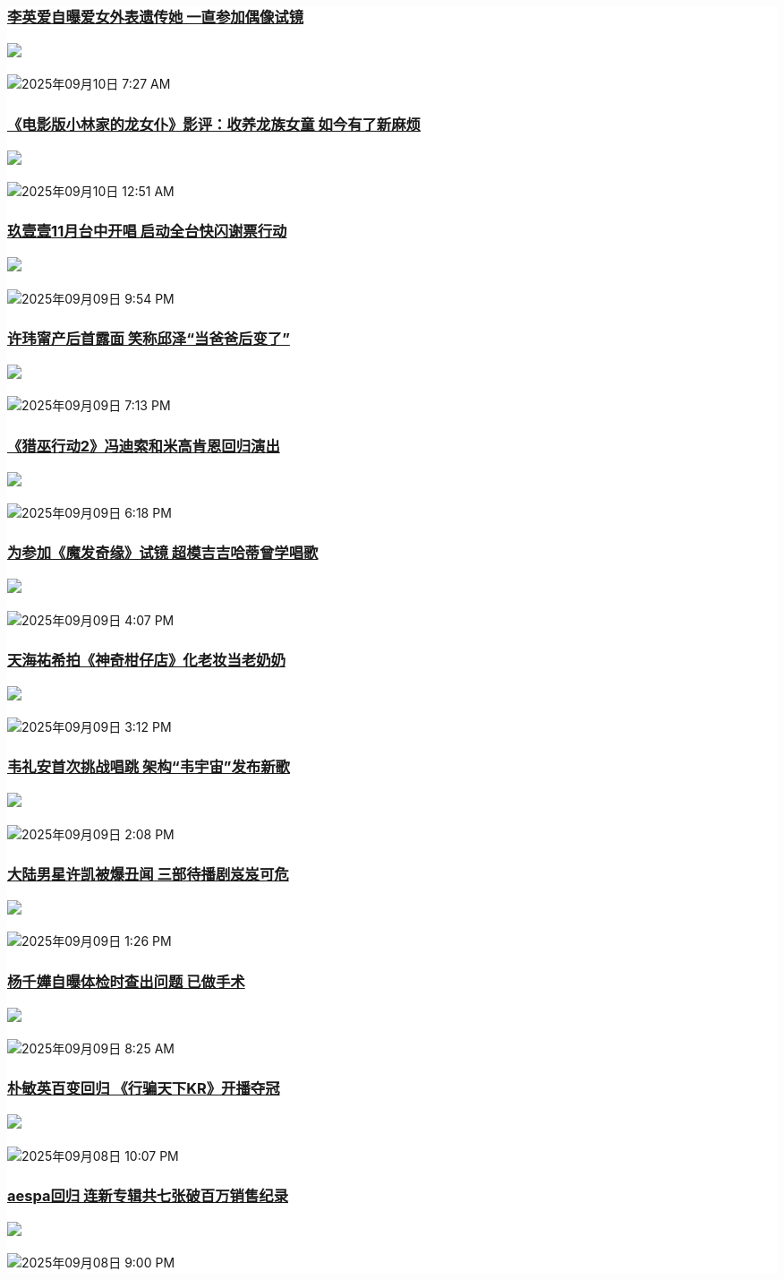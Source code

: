 <tr><td><h3><a href="https://github.com/1992513/djy/blob/master/gb/25/9/9/n14590995.md#1" target="_blank">李英爱自曝爱女外表遗传她 一直参加偶像试镜</a><br></h3><a href="https://github.com/1992513/djy/blob/master/gb/25/9/9/n14590995.md#1" target="_blank"><img width="320" src="https://i.epochtimes.com/assets/uploads/2024/03/id14199305-GettyImages-2073397368-300x200.jpg"></a><p><img src="https://www.epochtimes.com/assets/themes/djy/images/time.gif".*?>2025年09月10日 7:27 AM</p></td></tr>
<tr><td><h3><a href="https://github.com/1992513/djy/blob/master/gb/25/9/9/n14590875.md#1" target="_blank">《电影版小林家的龙女仆》影评：收养龙族女童 如今有了新麻烦</a><br></h3><a href="https://github.com/1992513/djy/blob/master/gb/25/9/9/n14590875.md#1" target="_blank"><img width="320" src="https://i.epochtimes.com/assets/uploads/2025/09/id14590878-a5d8b224c63f37011c80dd50f48c2991-300x200.jpg"></a><p><img src="https://www.epochtimes.com/assets/themes/djy/images/time.gif".*?>2025年09月10日 12:51 AM</p></td></tr>
<tr><td><h3><a href="https://github.com/1992513/djy/blob/master/gb/25/9/9/n14590799.md#1" target="_blank">玖壹壹11月台中开唱 启动全台快闪谢票行动</a><br></h3><a href="https://github.com/1992513/djy/blob/master/gb/25/9/9/n14590799.md#1" target="_blank"><img width="320" src="https://i.epochtimes.com/assets/uploads/2025/09/id14590802-230701203710100820-300x229.jpg"></a><p><img src="https://www.epochtimes.com/assets/themes/djy/images/time.gif".*?>2025年09月09日 9:54 PM</p></td></tr>
<tr><td><h3><a href="https://github.com/1992513/djy/blob/master/gb/25/9/9/n14590715.md#1" target="_blank">许玮甯产后首露面 笑称邱泽“当爸爸后变了”</a><br></h3><a href="https://github.com/1992513/djy/blob/master/gb/25/9/9/n14590715.md#1" target="_blank"><img width="320" src="https://i.epochtimes.com/assets/uploads/2025/09/id14590728-2509090551331487-300x200.jpg"></a><p><img src="https://www.epochtimes.com/assets/themes/djy/images/time.gif".*?>2025年09月09日 7:13 PM</p></td></tr>
<tr><td><h3><a href="https://github.com/1992513/djy/blob/master/gb/25/9/9/n14590672.md#1" target="_blank">《猎巫行动2》冯迪索和米高肯恩回归演出</a><br></h3><a href="https://github.com/1992513/djy/blob/master/gb/25/9/9/n14590672.md#1" target="_blank"><img width="320" src="https://i.epochtimes.com/assets/uploads/2025/09/id14590677-GettyImages-493356214-Cut-300x200.jpg"></a><p><img src="https://www.epochtimes.com/assets/themes/djy/images/time.gif".*?>2025年09月09日 6:18 PM</p></td></tr>
<tr><td><h3><a href="https://github.com/1992513/djy/blob/master/gb/25/9/9/n14590613.md#1" target="_blank">为参加《魔发奇缘》试镜 超模吉吉哈蒂曾学唱歌</a><br></h3><a href="https://github.com/1992513/djy/blob/master/gb/25/9/9/n14590613.md#1" target="_blank"><img width="320" src="https://i.epochtimes.com/assets/uploads/2024/09/id14338702-20240926-mark-disney04-300x157.jpg"></a><p><img src="https://www.epochtimes.com/assets/themes/djy/images/time.gif".*?>2025年09月09日 4:07 PM</p></td></tr>
<tr><td><h3><a href="https://github.com/1992513/djy/blob/master/gb/25/9/9/n14590576.md#1" target="_blank">天海祐希拍《神奇柑仔店》化老妆当老奶奶</a><br></h3><a href="https://github.com/1992513/djy/blob/master/gb/25/9/9/n14590576.md#1" target="_blank"><img width="320" src="https://i.epochtimes.com/assets/uploads/2025/09/id14590584-df2bfb0214f2eecf3d7c428c50882070-300x205.jpg"></a><p><img src="https://www.epochtimes.com/assets/themes/djy/images/time.gif".*?>2025年09月09日 3:12 PM</p></td></tr>
<tr><td><h3><a href="https://github.com/1992513/djy/blob/master/gb/25/9/9/n14590528.md#1" target="_blank">韦礼安首次挑战唱跳 架构“韦宇宙”发布新歌</a><br></h3><a href="https://github.com/1992513/djy/blob/master/gb/25/9/9/n14590528.md#1" target="_blank"><img width="320" src="https://i.epochtimes.com/assets/uploads/2025/09/id14590532-2509090120471487-300x200.jpg"></a><p><img src="https://www.epochtimes.com/assets/themes/djy/images/time.gif".*?>2025年09月09日 2:08 PM</p></td></tr>
<tr><td><h3><a href="https://github.com/1992513/djy/blob/master/gb/25/9/8/n14590261.md#1" target="_blank">大陆男星许凯被爆丑闻 三部待播剧岌岌可危</a><br></h3><a href="https://github.com/1992513/djy/blob/master/gb/25/9/8/n14590261.md#1" target="_blank"><img width="320" src="https://i.epochtimes.com/assets/uploads/2025/09/id14590369-1812030419381487-300x200.jpg"></a><p><img src="https://www.epochtimes.com/assets/themes/djy/images/time.gif".*?>2025年09月09日 1:26 PM</p></td></tr>
<tr><td><h3><a href="https://github.com/1992513/djy/blob/master/gb/25/9/8/n14590183.md#1" target="_blank">杨千嬅自曝体检时查出问题 已做手术</a><br></h3><a href="https://github.com/1992513/djy/blob/master/gb/25/9/8/n14590183.md#1" target="_blank"><img width="320" src="https://i.epochtimes.com/assets/uploads/2016/04/150512084044100311-300x200.jpg"></a><p><img src="https://www.epochtimes.com/assets/themes/djy/images/time.gif".*?>2025年09月09日 8:25 AM</p></td></tr>
<tr><td><h3><a href="https://github.com/1992513/djy/blob/master/gb/25/9/8/n14589989.md#1" target="_blank">朴敏英百变回归 《行骗天下KR》开播夺冠</a><br></h3><a href="https://github.com/1992513/djy/blob/master/gb/25/9/8/n14589989.md#1" target="_blank"><img width="320" src="https://i.epochtimes.com/assets/uploads/2025/09/id14590008-6298a2462a76e06d62d8eea13c4c764b-300x200.jpg"></a><p><img src="https://www.epochtimes.com/assets/themes/djy/images/time.gif".*?>2025年09月08日 10:07 PM</p></td></tr>
<tr><td><h3><a href="https://github.com/1992513/djy/blob/master/gb/25/9/8/n14589975.md#1" target="_blank">aespa回归 连新专辑共七张破百万销售纪录</a><br></h3><a href="https://github.com/1992513/djy/blob/master/gb/25/9/8/n14589975.md#1" target="_blank"><img width="320" src="https://i.epochtimes.com/assets/uploads/2025/09/id14589976-1e7803566d72d1ef5942a9d318488d8f-300x200.jpg"></a><p><img src="https://www.epochtimes.com/assets/themes/djy/images/time.gif".*?>2025年09月08日 9:00 PM</p></td></tr>